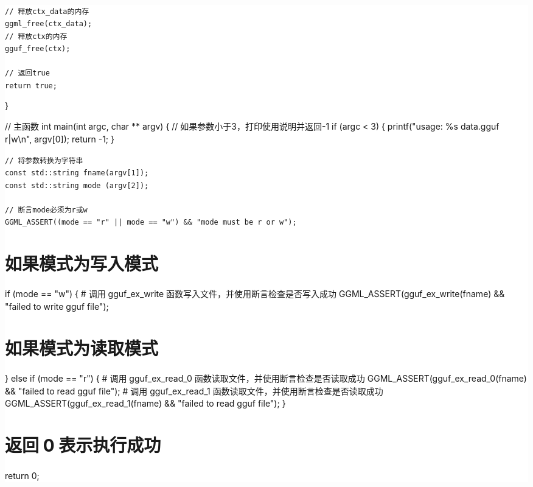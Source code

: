     // 释放ctx_data的内存
    ggml_free(ctx_data);
    // 释放ctx的内存
    gguf_free(ctx);

    // 返回true
    return true;
}

// 主函数
int main(int argc, char ** argv) {
    // 如果参数小于3，打印使用说明并返回-1
    if (argc < 3) {
        printf("usage: %s data.gguf r|w\n", argv[0]);
        return -1;
    }

    // 将参数转换为字符串
    const std::string fname(argv[1]);
    const std::string mode (argv[2]);

    // 断言mode必须为r或w
    GGML_ASSERT((mode == "r" || mode == "w") && "mode must be r or w");
# 如果模式为写入模式
if (mode == "w") {
    # 调用 gguf_ex_write 函数写入文件，并使用断言检查是否写入成功
    GGML_ASSERT(gguf_ex_write(fname) && "failed to write gguf file");
# 如果模式为读取模式
} else if (mode == "r") {
    # 调用 gguf_ex_read_0 函数读取文件，并使用断言检查是否读取成功
    GGML_ASSERT(gguf_ex_read_0(fname) && "failed to read gguf file");
    # 调用 gguf_ex_read_1 函数读取文件，并使用断言检查是否读取成功
    GGML_ASSERT(gguf_ex_read_1(fname) && "failed to read gguf file");
}

# 返回 0 表示执行成功
return 0;
```